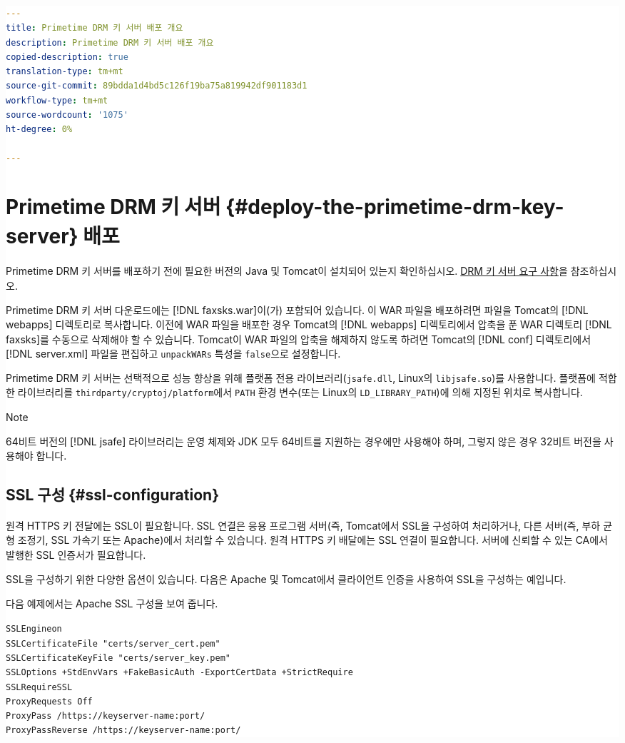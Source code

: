 ```yaml
---
title: Primetime DRM 키 서버 배포 개요
description: Primetime DRM 키 서버 배포 개요
copied-description: true
translation-type: tm+mt
source-git-commit: 89bdda1d4bd5c126f19ba75a819942df901183d1
workflow-type: tm+mt
source-wordcount: '1075'
ht-degree: 0%

---
```



# Primetime DRM 키 서버 {#deploy-the-primetime-drm-key-server} 배포

Primetime DRM 키 서버를 배포하기 전에 필요한 버전의 Java 및 Tomcat이 설치되어 있는지 확인하십시오. [DRM 키 서버 요구 사항](../../digital-rights-management/using-the-drm-key-server/requirements.md)을 참조하십시오.

Primetime DRM 키 서버 다운로드에는 [!DNL faxsks.war]이(가) 포함되어 있습니다. 이 WAR 파일을 배포하려면 파일을 Tomcat의 [!DNL webapps] 디렉토리로 복사합니다. 이전에 WAR 파일을 배포한 경우 Tomcat의 [!DNL webapps] 디렉토리에서 압축을 푼 WAR 디렉토리 [!DNL faxsks]를 수동으로 삭제해야 할 수 있습니다. Tomcat이 WAR 파일의 압축을 해제하지 않도록 하려면 Tomcat의 [!DNL conf] 디렉토리에서 [!DNL server.xml] 파일을 편집하고 `unpackWARs` 특성을 `false`으로 설정합니다.

Primetime DRM 키 서버는 선택적으로 성능 향상을 위해 플랫폼 전용 라이브러리(`jsafe.dll`, Linux의 `libjsafe.so`)를 사용합니다. 플랫폼에 적합한 라이브러리를 `thirdparty/cryptoj/platform`에서 `PATH` 환경 변수(또는 Linux의 `LD_LIBRARY_PATH`)에 의해 지정된 위치로 복사합니다.

>[!NOTE]
>
>64비트 버전의 [!DNL jsafe] 라이브러리는 운영 체제와 JDK 모두 64비트를 지원하는 경우에만 사용해야 하며, 그렇지 않은 경우 32비트 버전을 사용해야 합니다.

## SSL 구성 {#ssl-configuration}

원격 HTTPS 키 전달에는 SSL이 필요합니다. SSL 연결은 응용 프로그램 서버(즉, Tomcat에서 SSL을 구성하여 처리하거나, 다른 서버(즉, 부하 균형 조정기, SSL 가속기 또는 Apache)에서 처리할 수 있습니다. 원격 HTTPS 키 배달에는 SSL 연결이 필요합니다. 서버에 신뢰할 수 있는 CA에서 발행한 SSL 인증서가 필요합니다.

SSL을 구성하기 위한 다양한 옵션이 있습니다. 다음은 Apache 및 Tomcat에서 클라이언트 인증을 사용하여 SSL을 구성하는 예입니다.

다음 예제에서는 Apache SSL 구성을 보여 줍니다.

```
SSLEngineon 
SSLCertificateFile "certs/server_cert.pem" 
SSLCertificateKeyFile "certs/server_key.pem" 
SSLOptions +StdEnvVars +FakeBasicAuth -ExportCertData +StrictRequire 
SSLRequireSSL 
ProxyRequests Off 
ProxyPass /https://keyserver-name:port/ 
ProxyPassReverse /https://keyserver-name:port/
```
